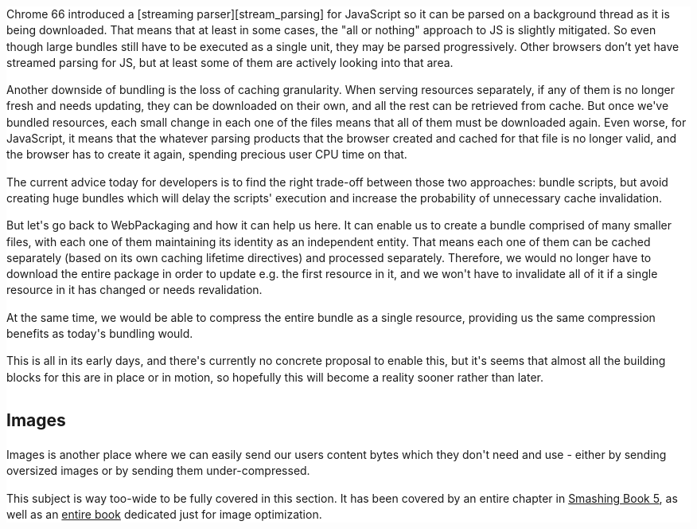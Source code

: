 <aside>
Chrome 66 introduced a [streaming parser][stream_parsing] for JavaScript so it can be
parsed on a background thread as it is being downloaded.
That means that at
least in some cases, the "all or nothing" approach to JS is slightly
mitigated. So even though large bundles still have to be executed as a
single unit, they may be parsed progressively.
Other browsers don’t yet have streamed parsing for JS, but at least some
of them are actively looking into that area.
</aside>

Another downside of bundling is the loss of caching granularity. When
serving resources separately, if any of them is no longer fresh and
needs updating, they can be downloaded on their own, and all the rest can be retrieved from cache.
But once we've bundled resources, each small change in each one
of the files means that all of them must be downloaded again. Even
worse, for JavaScript, it means that the whatever parsing products that
the browser created and cached for that file is no longer valid, and the browser
has to create it again, spending precious user CPU time on that.

The current advice today for developers is to find the right trade-off
between those two approaches: bundle scripts, but avoid creating huge
bundles which will delay the scripts' execution and increase the
probability of unnecessary cache invalidation.

But let's go back to WebPackaging and how it can help us here. It can
enable us to create a bundle comprised of many smaller files, with each
one of them maintaining its identity as an independent entity. That
means each one of them can be cached separately (based on its own
caching lifetime directives) and processed separately. Therefore, we
would no longer have to download the entire package in order to update
e.g. the first resource in it, and we won't have to invalidate all of it
if a single resource in it has changed or needs revalidation.

At the same time, we would be able to compress the entire bundle as a
single resource, providing us the same compression benefits as today's
bundling would.

This is all in its early days, and there's currently no concrete
proposal to enable this, but it's seems that almost all the building blocks for
this are in place or in motion, so hopefully this will become a reality
sooner rather than later.

[webpackage]: https://github.com/WICG/webpackage
[khan_bundling]: https://engineering.khanacademy.org/posts/js-packaging-http2.htm
[stream_parsing]: https://v8project.blogspot.com/2018/03/background-compilation.html

## Images

Images is another place where we can easily send our users
content bytes which they don't need and use - either by sending
oversized images or by sending them under-compressed.

This subject is way too-wide to be fully covered in this section. It has
been covered by an entire chapter in [Smashing Book 5][smashing_book_5],
as well as an [entire book][high_perf_images] dedicated just for image optimization.


[preloader]: https://calendar.perfplanet.com/2013/big-bad-preloader/
[credentials]: https://fetch.spec.whatwg.org/#concept-request-credentials-mode
[destination]: https://fetch.spec.whatwg.org/#concept-request-destination
[crossorigin]: https://html.spec.whatwg.org/multipage/urls-and-fetching.html#cors-settings-attributes
[initcwnd_2]: https://tools.ietf.org/html/rfc3390
[initcwnd_10]: https://tools.ietf.org/html/rfc6928
[netinfo]: https://wicg.github.io/netinfo/
[ect]: https://wicg.github.io/netinfo/#-dfn-effectiveconnectiontype-dfn-enum
[gzip_manual]: https://www.zlib.net/manual.html
[brotli_flush]: https://github.com/google/brotli/blob/1e7ea1d8e61b7cd51149a2dd491bc86ff8ef460c/c/include/brotli/encode.h#L90
[digests]: https://tools.ietf.org/html/draft-ietf-httpbis-cache-digest-04
[cachedigestsjs]: https://github.com/h2o/cache-digest.js/blob/master/README.md
[early_hints]: https://tools.ietf.org/html/rfc8297
[priority_hints]: https://wicg.github.io/priority-hints/
[first_raf]: https://developers.google.com/speed/docs/insights/OptimizeCSSDelivery
[link_in_body]: https://jakearchibald.com/2016/link-in-body/
[cost_js]: https://medium.com/dev-channel/the-cost-of-javascript-84009f51e99e
[souders_async]: https://calendar.perfplanet.com/2016/prefer-defer-over-async/
[ie9_defer]: https://github.com/h5bp/lazyweb-requests/issues/42
[script_loading]: https://www.html5rocks.com/en/tutorials/speed/script-loading/
[intuitive_js]: https://bugs.chromium.org/p/chromium/issues/detail?id=838761
[wpt]: https://www.webpagetest.org/
[lighthouse]: https://developers.google.com/web/tools/lighthouse/
[audit]: https://www.webpagetest.org/lighthouse
[chrome_lazy_load]: https://groups.google.com/a/chromium.org/forum/#!msg/blink-dev/czmmZUd4Vww/1-H6j-zdAwAJ
[padding_ratio]: https://css-tricks.com/aspect-ratio-boxes/
[intersectionobserver]: https://developers.google.com/web/updates/2016/04/intersectionobserver
[sqip]: https://github.com/technopagan/sqip
[font_strategies]: https://www.zachleat.com/web/comprehensive-webfonts/
[font_reflow]: https://www.zachleat.com/web/font-display-reflow/
[preload_medium_delay]: https://chromium-review.googlesource.com/c/chromium/src/+/720798
[puppeteer]: https://github.com/GoogleChrome/puppeteer/blob/master/docs/api.md#class-coverage
[vulnerabilities]: https://snyk.io/blog/77-percent-of-sites-still-vulnerable/
[code_caching]: https://v8project.blogspot.com/2018/04/improved-code-caching.html
[shared_brotli]: https://tools.ietf.org/html/draft-vandevenne-shared-brotli-format-00
[zip_proposal]: https://discourse.wicg.io/t/a-zip-api-in-the-browser/14/26
[high_perf_images]: https://www.akamai.com/us/en/multimedia/documents/content/e-book/akamai-oreilly-high-performance-images-e-book.pdf
[smashing_book_5]: https://shop.smashingmagazine.com/products/smashing-book-5-real-life-responsive-web-design
[subfont]: https://www.npmjs.com/package/subfont
[glyphhanger]: https://github.com/filamentgroup/glyphhanger
[firefox_pools]: https://bugzilla.mozilla.org/show_bug.cgi?id=1363284
[firefox_connection_coalesing]: https://daniel.haxx.se/blog/2016/08/18/http2-connection-coalescing/
[safeframe]: https://www.iab.com/guidelines/safeframe/
[spof]: https://calendar.perfplanet.com/2015/reducing-single-point-of-failure-using-service-workers/
[featurepolicy]: https://wicg.github.io/feature-policy/